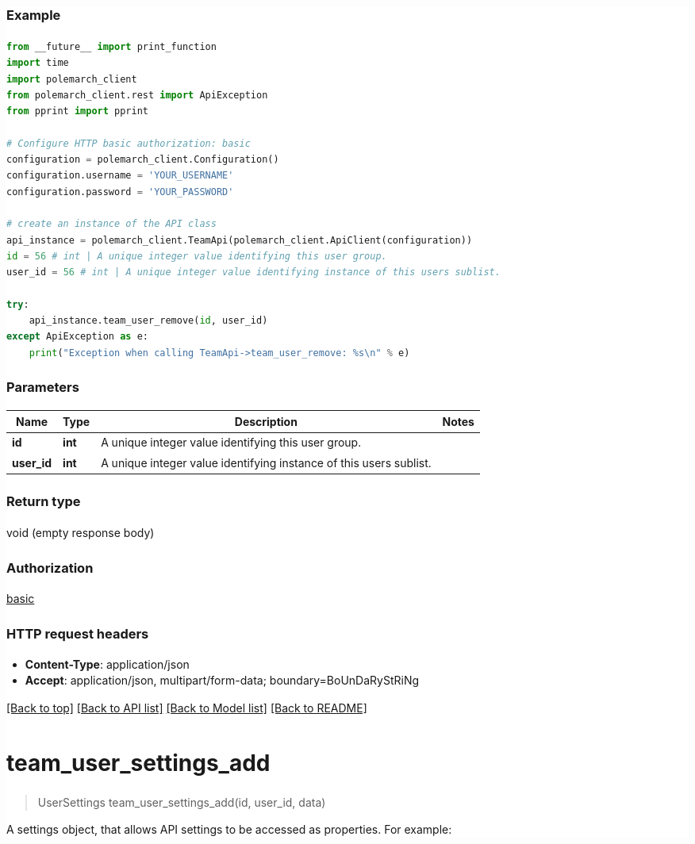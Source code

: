 ### Example
```python
from __future__ import print_function
import time
import polemarch_client
from polemarch_client.rest import ApiException
from pprint import pprint

# Configure HTTP basic authorization: basic
configuration = polemarch_client.Configuration()
configuration.username = 'YOUR_USERNAME'
configuration.password = 'YOUR_PASSWORD'

# create an instance of the API class
api_instance = polemarch_client.TeamApi(polemarch_client.ApiClient(configuration))
id = 56 # int | A unique integer value identifying this user group.
user_id = 56 # int | A unique integer value identifying instance of this users sublist.

try:
    api_instance.team_user_remove(id, user_id)
except ApiException as e:
    print("Exception when calling TeamApi->team_user_remove: %s\n" % e)
```

### Parameters

Name | Type | Description  | Notes
------------- | ------------- | ------------- | -------------
 **id** | **int**| A unique integer value identifying this user group. | 
 **user_id** | **int**| A unique integer value identifying instance of this users sublist. | 

### Return type

void (empty response body)

### Authorization

[basic](../README.md#basic)

### HTTP request headers

 - **Content-Type**: application/json
 - **Accept**: application/json, multipart/form-data; boundary=BoUnDaRyStRiNg

[[Back to top]](#) [[Back to API list]](../README.md#documentation-for-api-endpoints) [[Back to Model list]](../README.md#documentation-for-models) [[Back to README]](../README.md)

# **team_user_settings_add**
> UserSettings team_user_settings_add(id, user_id, data)

A settings object, that allows API settings to be accessed as properties.     For example:
